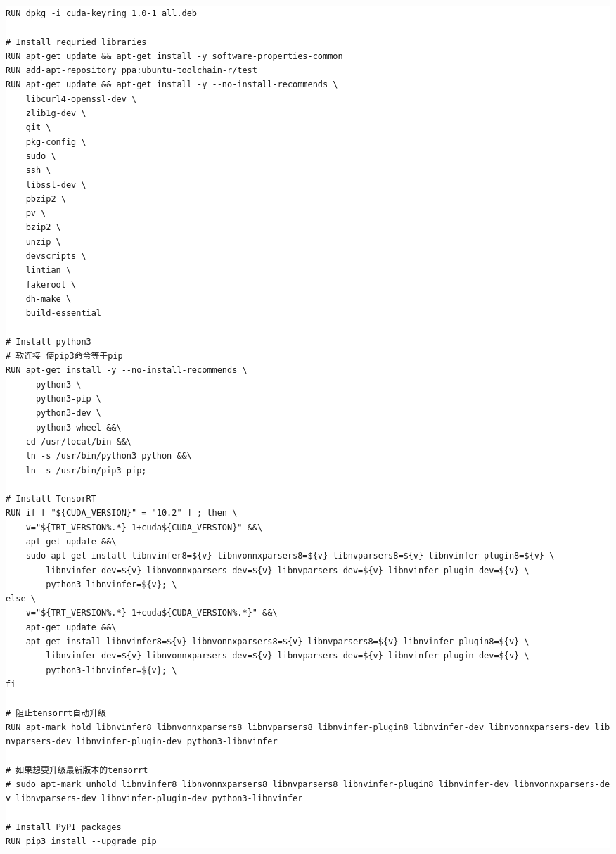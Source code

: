  ```docker
  RUN dpkg -i cuda-keyring_1.0-1_all.deb

  # Install requried libraries
  RUN apt-get update && apt-get install -y software-properties-common
  RUN add-apt-repository ppa:ubuntu-toolchain-r/test
  RUN apt-get update && apt-get install -y --no-install-recommends \
      libcurl4-openssl-dev \
      zlib1g-dev \
      git \
      pkg-config \
      sudo \
      ssh \
      libssl-dev \
      pbzip2 \
      pv \
      bzip2 \
      unzip \
      devscripts \
      lintian \
      fakeroot \
      dh-make \
      build-essential

  # Install python3
  # 软连接 使pip3命令等于pip
  RUN apt-get install -y --no-install-recommends \
        python3 \
        python3-pip \
        python3-dev \
        python3-wheel &&\
      cd /usr/local/bin &&\
      ln -s /usr/bin/python3 python &&\
      ln -s /usr/bin/pip3 pip;

  # Install TensorRT
  RUN if [ "${CUDA_VERSION}" = "10.2" ] ; then \
      v="${TRT_VERSION%.*}-1+cuda${CUDA_VERSION}" &&\
      apt-get update &&\
      sudo apt-get install libnvinfer8=${v} libnvonnxparsers8=${v} libnvparsers8=${v} libnvinfer-plugin8=${v} \
          libnvinfer-dev=${v} libnvonnxparsers-dev=${v} libnvparsers-dev=${v} libnvinfer-plugin-dev=${v} \
          python3-libnvinfer=${v}; \
  else \
      v="${TRT_VERSION%.*}-1+cuda${CUDA_VERSION%.*}" &&\
      apt-get update &&\
      apt-get install libnvinfer8=${v} libnvonnxparsers8=${v} libnvparsers8=${v} libnvinfer-plugin8=${v} \
          libnvinfer-dev=${v} libnvonnxparsers-dev=${v} libnvparsers-dev=${v} libnvinfer-plugin-dev=${v} \
          python3-libnvinfer=${v}; \
  fi

  # 阻止tensorrt自动升级
  RUN apt-mark hold libnvinfer8 libnvonnxparsers8 libnvparsers8 libnvinfer-plugin8 libnvinfer-dev libnvonnxparsers-dev libnvparsers-dev libnvinfer-plugin-dev python3-libnvinfer

  # 如果想要升级最新版本的tensorrt
  # sudo apt-mark unhold libnvinfer8 libnvonnxparsers8 libnvparsers8 libnvinfer-plugin8 libnvinfer-dev libnvonnxparsers-dev libnvparsers-dev libnvinfer-plugin-dev python3-libnvinfer

  # Install PyPI packages
  RUN pip3 install --upgrade pip
  ```
